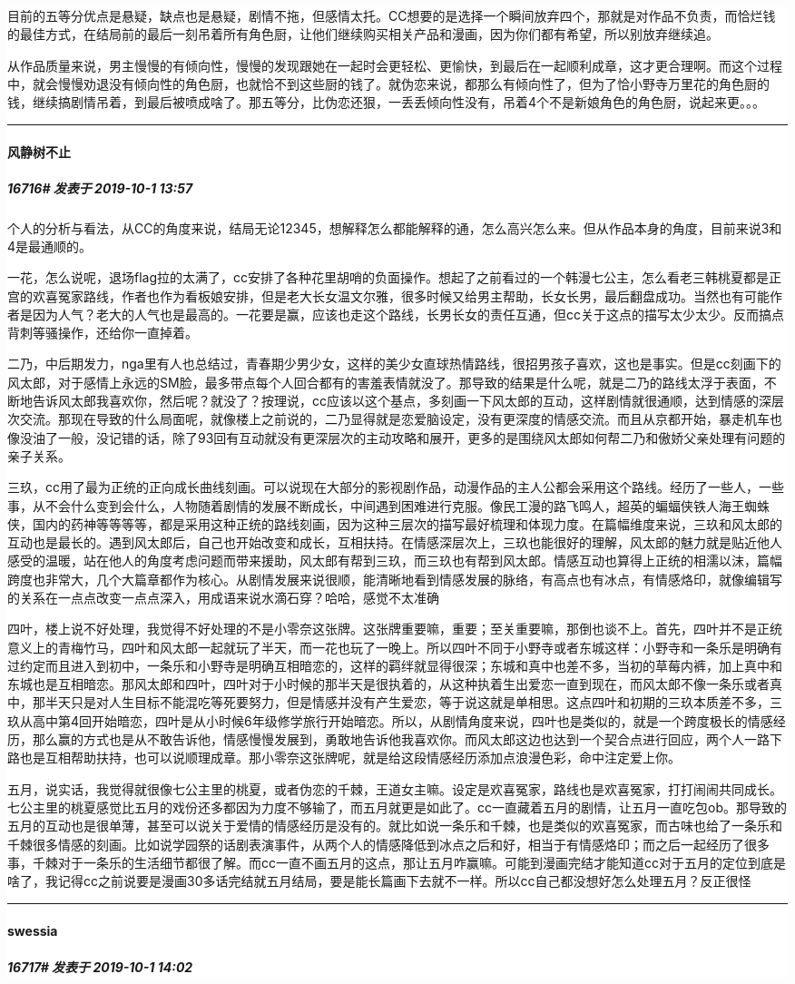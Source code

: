 


目前的五等分优点是悬疑，缺点也是悬疑，剧情不拖，但感情太托。CC想要的是选择一个瞬间放弃四个，那就是对作品不负责，而恰烂钱的最佳方式，在结局前的最后一刻吊着所有角色厨，让他们继续购买相关产品和漫画，因为你们都有希望，所以别放弃继续追。


从作品质量来说，男主慢慢的有倾向性，慢慢的发现跟她在一起时会更轻松、更愉快，到最后在一起顺利成章，这才更合理啊。而这个过程中，就会慢慢劝退没有倾向性的角色厨，也就恰不到这些厨的钱了。就伪恋来说，都那么有倾向性了，但为了恰小野寺万里花的角色厨的钱，继续搞剧情吊着，到最后被喷成啥了。那五等分，比伪恋还狠，一丢丢倾向性没有，吊着4个不是新娘角色的角色厨，说起来更。。。







*****

####  风静树不止  
##### 16716#       发表于 2019-10-1 13:57




个人的分析与看法，从CC的角度来说，结局无论12345，想解释怎么都能解释的通，怎么高兴怎么来。但从作品本身的角度，目前来说3和4是最通顺的。

一花，怎么说呢，退场flag拉的太满了，cc安排了各种花里胡哨的负面操作。想起了之前看过的一个韩漫七公主，怎么看老三韩桃夏都是正宫的欢喜冤家路线，作者也作为看板娘安排，但是老大长女温文尔雅，很多时候又给男主帮助，长女长男，最后翻盘成功。当然也有可能作者是因为人气？老大的人气也是最高的。一花要是赢，应该也走这个路线，长男长女的责任互通，但cc关于这点的描写太少太少。反而搞点背刺等骚操作，还给你一直掉着。


二乃，中后期发力，nga里有人也总结过，青春期少男少女，这样的美少女直球热情路线，很招男孩子喜欢，这也是事实。但是cc刻画下的风太郎，对于感情上永远的SM脸，最多带点每个人回合都有的害羞表情就没了。那导致的结果是什么呢，就是二乃的路线太浮于表面，不断地告诉风太郎我喜欢你，然后呢？就没了？按理说，cc应该以这个基点，多刻画一下风太郎的互动，这样剧情就很通顺，达到情感的深层次交流。那现在导致的什么局面呢，就像楼上之前说的，二乃显得就是恋爱脑设定，没有更深度的情感交流。而且从京都开始，暴走机车也像没油了一般，没记错的话，除了93回有互动就没有更深层次的主动攻略和展开，更多的是围绕风太郎如何帮二乃和傲娇父亲处理有问题的亲子关系。


三玖，cc用了最为正统的正向成长曲线刻画。可以说现在大部分的影视剧作品，动漫作品的主人公都会采用这个路线。经历了一些人，一些事，从不会什么变到会什么，人物随着剧情的发展不断成长，中间遇到困难进行克服。像民工漫的路飞鸣人，超英的蝙蝠侠铁人海王蜘蛛侠，国内的药神等等等等，都是采用这种正统的路线刻画，因为这种三层次的描写最好梳理和体现力度。在篇幅维度来说，三玖和风太郎的互动也是最长的。遇到风太郎后，自己也开始改变和成长，互相扶持。在情感深层次上，三玖也能很好的理解，风太郎的魅力就是贴近他人感受的温暖，站在他人的角度考虑问题而带来援助，风太郎有帮到三玖，而三玖也有帮到风太郎。情感互动也算得上正统的相濡以沫，篇幅跨度也非常大，几个大篇章都作为核心。从剧情发展来说很顺，能清晰地看到情感发展的脉络，有高点也有冰点，有情感烙印，就像编辑写的关系在一点点改变一点点深入，用成语来说水滴石穿？哈哈，感觉不太准确


四叶，楼上说不好处理，我觉得不好处理的不是小零奈这张牌。这张牌重要嘛，重要；至关重要嘛，那倒也谈不上。首先，四叶并不是正统意义上的青梅竹马，四叶和风太郎一起就玩了半天，而一花也玩了一晚上。所以四叶不同于小野寺或者东城这样：小野寺和一条乐是明确有过约定而且进入到初中，一条乐和小野寺是明确互相暗恋的，这样的羁绊就显得很深；东城和真中也差不多，当初的草莓内裤，加上真中和东城也是互相暗恋。那风太郎和四叶，四叶对于小时候的那半天是很执着的，从这种执着生出爱恋一直到现在，而风太郎不像一条乐或者真中，那半天只是对人生目标不能混吃等死要努力，但是情感并没有产生爱恋，等于说这就是单相思。这点四叶和初期的三玖本质差不多，三玖从高中第4回开始暗恋，四叶是从小时候6年级修学旅行开始暗恋。所以，从剧情角度来说，四叶也是类似的，就是一个跨度极长的情感经历，那么赢的方式也是从不敢告诉他，情感慢慢发展到，勇敢地告诉他我喜欢你。而风太郎这边也达到一个契合点进行回应，两个人一路下路也是互相帮助扶持，也可以说顺理成章。那小零奈这张牌呢，就是给这段情感经历添加点浪漫色彩，命中注定爱上你。


五月，说实话，我觉得就很像七公主里的桃夏，或者伪恋的千棘，王道女主嘛。设定是欢喜冤家，路线也是欢喜冤家，打打闹闹共同成长。七公主里的桃夏感觉比五月的戏份还多都因为力度不够输了，而五月就更是如此了。cc一直藏着五月的剧情，让五月一直吃包ob。那导致的五月的互动也是很单薄，甚至可以说关于爱情的情感经历是没有的。就比如说一条乐和千棘，也是类似的欢喜冤家，而古味也给了一条乐和千棘很多情感的刻画。比如说学园祭的话剧表演事件，从两个人的情感降低到冰点之后和好，相当于有情感烙印；而之后一起经历了很多事，千棘对于一条乐的生活细节都很了解。而cc一直不画五月的这点，那让五月咋赢嘛。可能到漫画完结才能知道cc对于五月的定位到底是啥了，我记得cc之前说要是漫画30多话完结就五月结局，要是能长篇画下去就不一样。所以cc自己都没想好怎么处理五月？反正很怪







*****

####  swessia  
##### 16717#       发表于 2019-10-1 14:02
